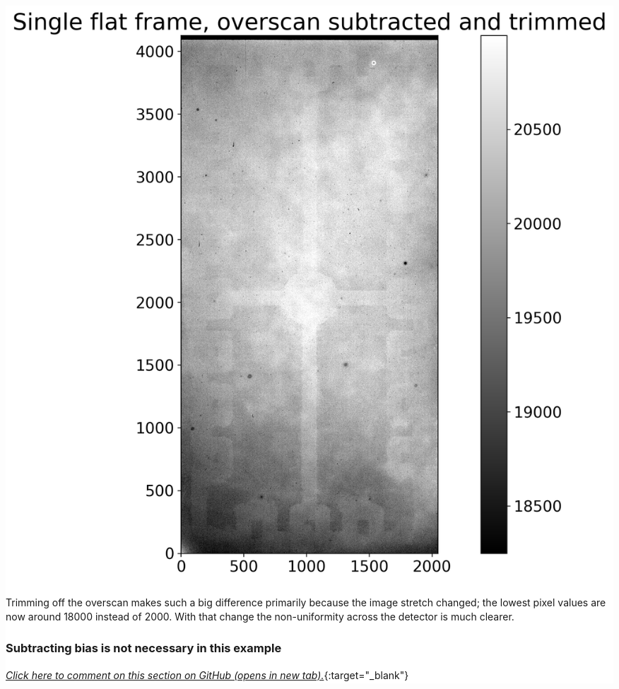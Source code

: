 ![png](images/05-03-Calibrating-the-flats_15_1.png)



Trimming off the overscan makes such a big difference primarily because the
image stretch changed; the lowest pixel values are now around 18000 instead of
2000. With that change the non-uniformity across the detector is much clearer.

### Subtracting bias is not necessary in this example

[*Click here to comment on this section on GitHub (opens in new tab).*](https://github.com/mwcraig/ccd-reduction-and-photometry-guide/pull/122/files#diff-bd41f594acd69139c487547a641d2628R265){:target="_blank"}
